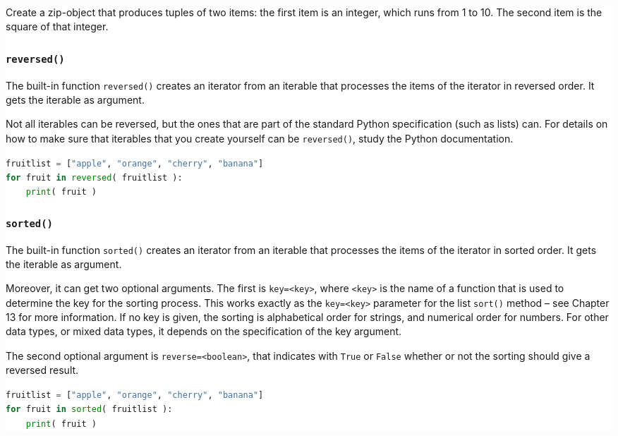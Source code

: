 Create a zip-object that produces tuples of two items: the first item is
an integer, which runs from 1 to 10. The second item is the square of
that integer.

### `reversed()`

The built-in function `reversed()` creates an iterator from an iterable
that processes the items of the iterator in reversed order. It gets the
iterable as argument.

Not all iterables can be reversed, but the ones that are part of the
standard Python specification (such as lists) can. For details on how to
make sure that iterables that you create yourself can be `reversed()`,
study the Python documentation.

```python
fruitlist = ["apple", "orange", "cherry", "banana"]
for fruit in reversed( fruitlist ):
    print( fruit )
```

### `sorted()`

The built-in function `sorted()` creates an iterator from an iterable
that processes the items of the iterator in sorted order. It gets the
iterable as argument.

Moreover, it can get two optional arguments. The first is `key=<key>`,
where `<key>` is the name of a function that is used to determine the
key for the sorting process. This works exactly as the `key=<key>`
parameter for the list `sort()` method – see Chapter
13
for more information. If no key is given, the sorting is alphabetical
order for strings, and numerical order for numbers. For other data
types, or mixed data types, it depends on the specification of the key
argument.

The second optional argument is `reverse=<boolean>`, that indicates with
`True` or `False` whether or not the sorting should give a reversed
result.

```python
fruitlist = ["apple", "orange", "cherry", "banana"]
for fruit in sorted( fruitlist ):
    print( fruit )
```

[^12]: The name "delegated iteration" I came up with myself. If there is
    an "official" name for the approach, I gladly update the book.
